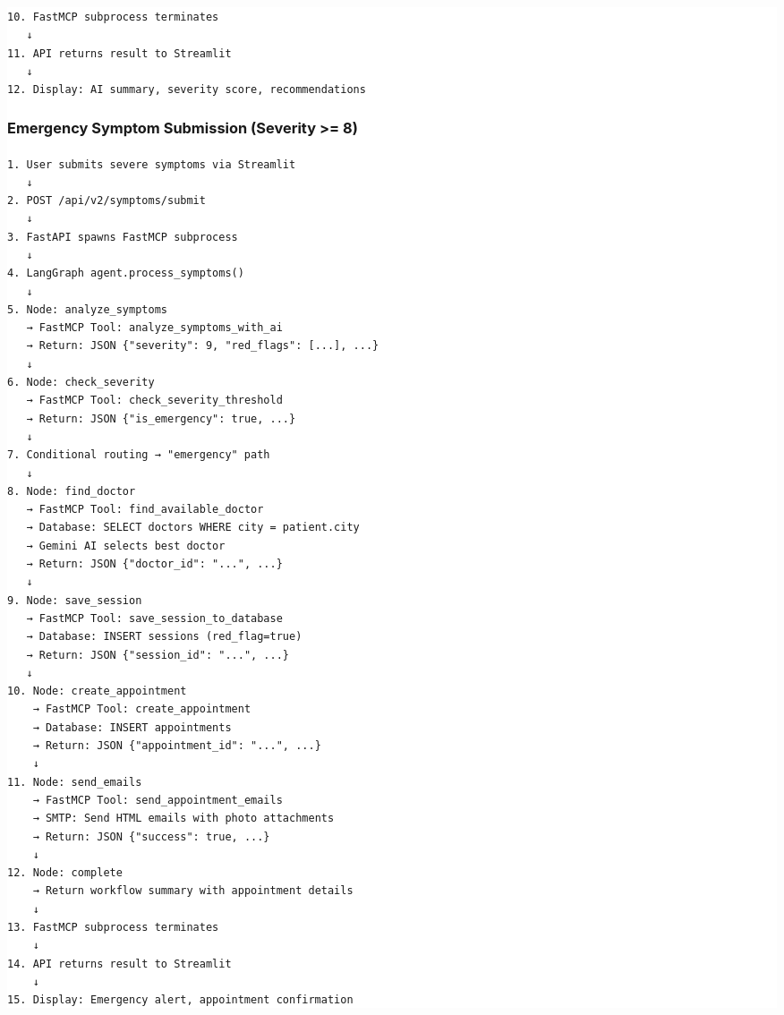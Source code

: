 ```
10. FastMCP subprocess terminates
   ↓
11. API returns result to Streamlit
   ↓
12. Display: AI summary, severity score, recommendations
```

### Emergency Symptom Submission (Severity >= 8)

```
1. User submits severe symptoms via Streamlit
   ↓
2. POST /api/v2/symptoms/submit
   ↓
3. FastAPI spawns FastMCP subprocess
   ↓
4. LangGraph agent.process_symptoms()
   ↓
5. Node: analyze_symptoms
   → FastMCP Tool: analyze_symptoms_with_ai
   → Return: JSON {"severity": 9, "red_flags": [...], ...}
   ↓
6. Node: check_severity
   → FastMCP Tool: check_severity_threshold
   → Return: JSON {"is_emergency": true, ...}
   ↓
7. Conditional routing → "emergency" path
   ↓
8. Node: find_doctor
   → FastMCP Tool: find_available_doctor
   → Database: SELECT doctors WHERE city = patient.city
   → Gemini AI selects best doctor
   → Return: JSON {"doctor_id": "...", ...}
   ↓
9. Node: save_session
   → FastMCP Tool: save_session_to_database
   → Database: INSERT sessions (red_flag=true)
   → Return: JSON {"session_id": "...", ...}
   ↓
10. Node: create_appointment
    → FastMCP Tool: create_appointment
    → Database: INSERT appointments
    → Return: JSON {"appointment_id": "...", ...}
    ↓
11. Node: send_emails
    → FastMCP Tool: send_appointment_emails
    → SMTP: Send HTML emails with photo attachments
    → Return: JSON {"success": true, ...}
    ↓
12. Node: complete
    → Return workflow summary with appointment details
    ↓
13. FastMCP subprocess terminates
    ↓
14. API returns result to Streamlit
    ↓
15. Display: Emergency alert, appointment confirmation
```
